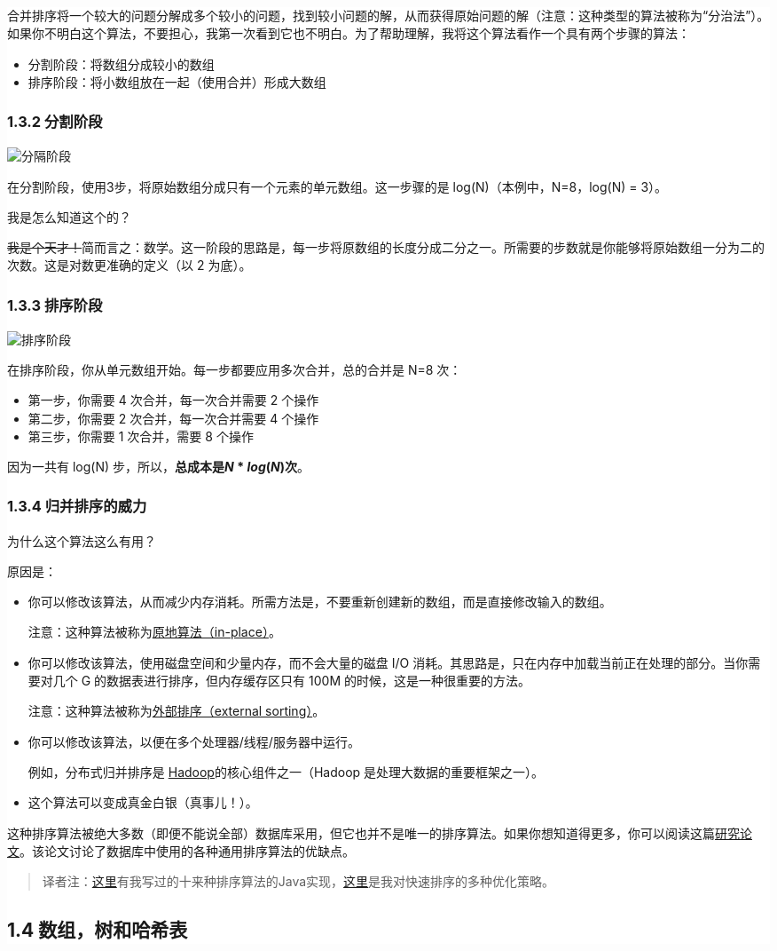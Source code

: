 合并排序将一个较大的问题分解成多个较小的问题，找到较小问题的解，从而获得原始问题的解（注意：这种类型的算法被称为“分治法”）。如果你不明白这个算法，不要担心，我第一次看到它也不明白。为了帮助理解，我将这个算法看作一个具有两个步骤的算法：

- 分割阶段：将数组分成较小的数组
- 排序阶段：将小数组放在一起（使用合并）形成大数组

### 1.3.2 分割阶段

![分隔阶段](https://ae04.alicdn.com/kf/U34d4c47b13274af299af91d77e1f86b1M.jpg)

在分割阶段，使用3步，将原始数组分成只有一个元素的单元数组。这一步骤的是 log(N)（本例中，N=8，log(N) = 3）。

我是怎么知道这个的？

~~我是个天才！~~简而言之：数学。这一阶段的思路是，每一步将原数组的长度分成二分之一。所需要的步数就是你能够将原始数组一分为二的次数。这是对数更准确的定义（以 2 为底）。

### 1.3.3 排序阶段

![排序阶段](https://p.pstatp.com/origin/pgc-image/a3bdb11d927b493eac57c1a4fed77b86)

在排序阶段，你从单元数组开始。每一步都要应用多次合并，总的合并是 N=8 次：

- 第一步，你需要 4 次合并，每一次合并需要 2 个操作
- 第二步，你需要 2 次合并，每一次合并需要 4 个操作
- 第三步，你需要 1 次合并，需要 8 个操作

因为一共有 log(N) 步，所以，**总成本是$N * log(N)$次**。

### 1.3.4 归并排序的威力

为什么这个算法这么有用？

原因是：

- 你可以修改该算法，从而减少内存消耗。所需方法是，不要重新创建新的数组，而是直接修改输入的数组。

  注意：这种算法被称为[原地算法（in-place）](https://en.wikipedia.org/wiki/In-place_algorithm)。

- 你可以修改该算法，使用磁盘空间和少量内存，而不会大量的磁盘 I/O 消耗。其思路是，只在内存中加载当前正在处理的部分。当你需要对几个 G 的数据表进行排序，但内存缓存区只有 100M 的时候，这是一种很重要的方法。

  注意：这种算法被称为[外部排序（external sorting）](https://en.wikipedia.org/wiki/External_sorting)。

- 你可以修改该算法，以便在多个处理器/线程/服务器中运行。

  例如，分布式归并排序是 [Hadoop](https://hadoop.apache.org/docs/stable/api/org/apache/hadoop/mapreduce/Reducer.html)的核心组件之一（Hadoop 是处理大数据的重要框架之一）。

- 这个算法可以变成真金白银（真事儿！）。

这种排序算法被绝大多数（即便不能说全部）数据库采用，但它也并不是唯一的排序算法。如果你想知道得更多，你可以阅读这篇[研究论文](http://wwwlgis.informatik.uni-kl.de/archiv/wwwdvs.informatik.uni-kl.de/courses/DBSREAL/SS2005/Vorlesungsunterlagen/Implementing_Sorting.pdf)。该论文讨论了数据库中使用的各种通用排序算法的优缺点。

> 译者注：[这里](https://github.com/holmofy/algorithm/tree/master/Sort)有我写过的十来种排序算法的Java实现，[这里](https://github.com/holmofy/algorithm/blob/master/QuickSort/QuickSort.java)是我对快速排序的多种优化策略。

## 1.4 数组，树和哈希表
